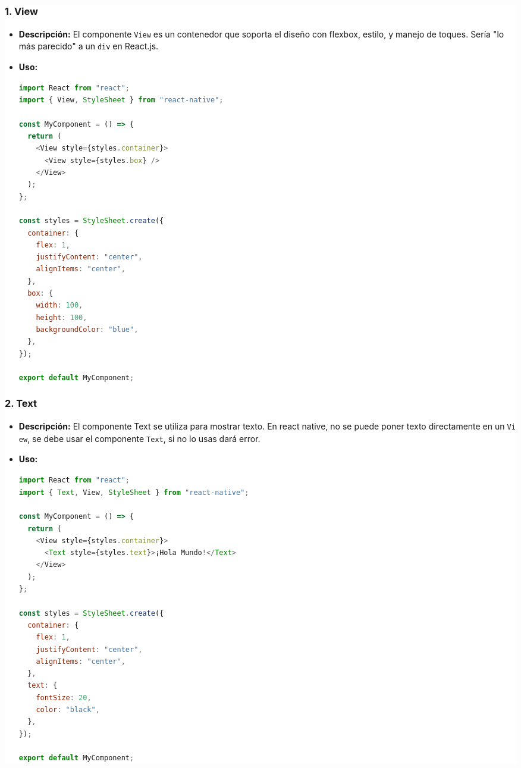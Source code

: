 ### 1. View

- **Descripción:** El componente `View` es un contenedor que soporta el diseño con flexbox, estilo, y manejo de toques. Sería "lo más parecido" a un `div` en React.js.
- **Uso:**

  ```javascript
  import React from "react";
  import { View, StyleSheet } from "react-native";

  const MyComponent = () => {
    return (
      <View style={styles.container}>
        <View style={styles.box} />
      </View>
    );
  };

  const styles = StyleSheet.create({
    container: {
      flex: 1,
      justifyContent: "center",
      alignItems: "center",
    },
    box: {
      width: 100,
      height: 100,
      backgroundColor: "blue",
    },
  });

  export default MyComponent;
  ```

### 2. Text

- **Descripción:** El componente Text se utiliza para mostrar texto. En react native, no se puede poner texto directamente en un `View`, se debe usar el componente `Text`, si no lo usas dará error.
- **Uso:**

  ```javascript
  import React from "react";
  import { Text, View, StyleSheet } from "react-native";

  const MyComponent = () => {
    return (
      <View style={styles.container}>
        <Text style={styles.text}>¡Hola Mundo!</Text>
      </View>
    );
  };

  const styles = StyleSheet.create({
    container: {
      flex: 1,
      justifyContent: "center",
      alignItems: "center",
    },
    text: {
      fontSize: 20,
      color: "black",
    },
  });

  export default MyComponent;
  ```